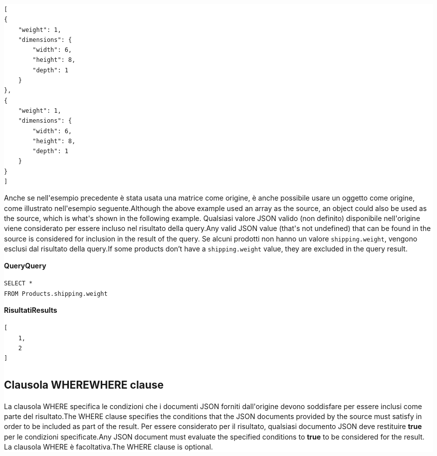 ```
[
{
    "weight": 1,
    "dimensions": {
        "width": 6,
        "height": 8,
        "depth": 1
    }
},
{
    "weight": 1,
    "dimensions": {
        "width": 6,
        "height": 8,
        "depth": 1
    }
}
]
```

<span data-ttu-id="a7c21-134">Anche se nell'esempio precedente è stata usata una matrice come origine, è anche possibile usare un oggetto come origine, come illustrato nell'esempio seguente.</span><span class="sxs-lookup"><span data-stu-id="a7c21-134">Although the above example used an array as the source, an object could also be used as the source, which is what's shown in the following example.</span></span> <span data-ttu-id="a7c21-135">Qualsiasi valore JSON valido (non definito) disponibile nell'origine viene considerato per essere incluso nel risultato della query.</span><span class="sxs-lookup"><span data-stu-id="a7c21-135">Any valid JSON value (that's not undefined) that can be found in the source is considered for inclusion in the result of the query.</span></span> <span data-ttu-id="a7c21-136">Se alcuni prodotti non hanno un valore `shipping.weight`, vengono esclusi dal risultato della query.</span><span class="sxs-lookup"><span data-stu-id="a7c21-136">If some products don’t have a `shipping.weight` value, they are excluded in the query result.</span></span>

<span data-ttu-id="a7c21-137">**Query**</span><span class="sxs-lookup"><span data-stu-id="a7c21-137">**Query**</span></span>

    SELECT * 
    FROM Products.shipping.weight

<span data-ttu-id="a7c21-138">**Risultati**</span><span class="sxs-lookup"><span data-stu-id="a7c21-138">**Results**</span></span>

    [
        1,
        2
    ]

## <a name="where-clause"></a><span data-ttu-id="a7c21-139">Clausola WHERE</span><span class="sxs-lookup"><span data-stu-id="a7c21-139">WHERE clause</span></span>
<span data-ttu-id="a7c21-140">La clausola WHERE specifica le condizioni che i documenti JSON forniti dall'origine devono soddisfare per essere inclusi come parte del risultato.</span><span class="sxs-lookup"><span data-stu-id="a7c21-140">The WHERE clause specifies the conditions that the JSON documents provided by the source must satisfy in order to be included as part of the result.</span></span> <span data-ttu-id="a7c21-141">Per essere considerato per il risultato, qualsiasi documento JSON deve restituire **true** per le condizioni specificate.</span><span class="sxs-lookup"><span data-stu-id="a7c21-141">Any JSON document must evaluate the specified conditions to **true** to be considered for the result.</span></span> <span data-ttu-id="a7c21-142">La clausola WHERE è facoltativa.</span><span class="sxs-lookup"><span data-stu-id="a7c21-142">The WHERE clause is optional.</span></span>
